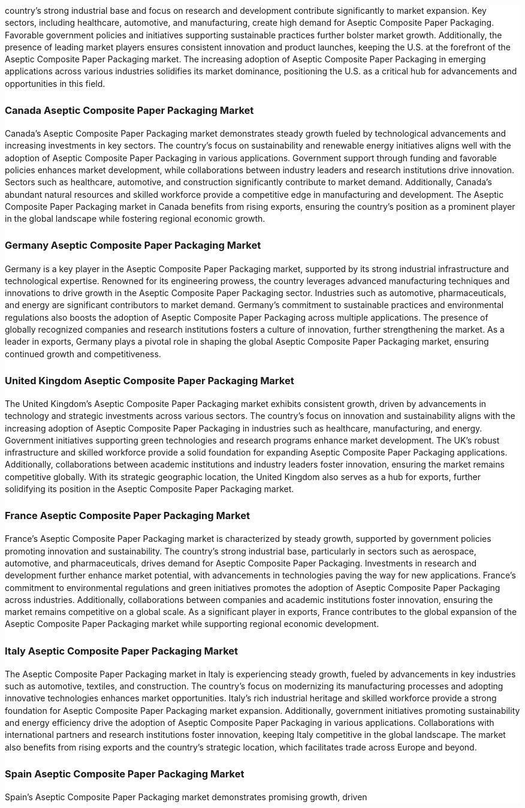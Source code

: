 country&rsquo;s strong industrial base and focus on research and development contribute significantly to market expansion. Key sectors, including healthcare, automotive, and manufacturing, create high demand for Aseptic Composite Paper Packaging. Favorable government policies and initiatives supporting sustainable practices further bolster market growth. Additionally, the presence of leading market players ensures consistent innovation and product launches, keeping the U.S. at the forefront of the Aseptic Composite Paper Packaging market. The increasing adoption of Aseptic Composite Paper Packaging in emerging applications across various industries solidifies its market dominance, positioning the U.S. as a critical hub for advancements and opportunities in this field.</p><h3>Canada Aseptic Composite Paper Packaging Market</h3><p>Canada&rsquo;s Aseptic Composite Paper Packaging market demonstrates steady growth fueled by technological advancements and increasing investments in key sectors. The country&rsquo;s focus on sustainability and renewable energy initiatives aligns well with the adoption of Aseptic Composite Paper Packaging in various applications. Government support through funding and favorable policies enhances market development, while collaborations between industry leaders and research institutions drive innovation. Sectors such as healthcare, automotive, and construction significantly contribute to market demand. Additionally, Canada&rsquo;s abundant natural resources and skilled workforce provide a competitive edge in manufacturing and development. The Aseptic Composite Paper Packaging market in Canada benefits from rising exports, ensuring the country&rsquo;s position as a prominent player in the global landscape while fostering regional economic growth.</p><h3>Germany Aseptic Composite Paper Packaging Market</h3><p>Germany is a key player in the Aseptic Composite Paper Packaging market, supported by its strong industrial infrastructure and technological expertise. Renowned for its engineering prowess, the country leverages advanced manufacturing techniques and innovations to drive growth in the Aseptic Composite Paper Packaging sector. Industries such as automotive, pharmaceuticals, and energy are significant contributors to market demand. Germany&rsquo;s commitment to sustainable practices and environmental regulations also boosts the adoption of Aseptic Composite Paper Packaging across multiple applications. The presence of globally recognized companies and research institutions fosters a culture of innovation, further strengthening the market. As a leader in exports, Germany plays a pivotal role in shaping the global Aseptic Composite Paper Packaging market, ensuring continued growth and competitiveness.</p><h3>United Kingdom Aseptic Composite Paper Packaging Market</h3><p>The United Kingdom&rsquo;s Aseptic Composite Paper Packaging market exhibits consistent growth, driven by advancements in technology and strategic investments across various sectors. The country&rsquo;s focus on innovation and sustainability aligns with the increasing adoption of Aseptic Composite Paper Packaging in industries such as healthcare, manufacturing, and energy. Government initiatives supporting green technologies and research programs enhance market development. The UK&rsquo;s robust infrastructure and skilled workforce provide a solid foundation for expanding Aseptic Composite Paper Packaging applications. Additionally, collaborations between academic institutions and industry leaders foster innovation, ensuring the market remains competitive globally. With its strategic geographic location, the United Kingdom also serves as a hub for exports, further solidifying its position in the Aseptic Composite Paper Packaging market.</p><h3>France Aseptic Composite Paper Packaging Market</h3><p>France&rsquo;s Aseptic Composite Paper Packaging market is characterized by steady growth, supported by government policies promoting innovation and sustainability. The country&rsquo;s strong industrial base, particularly in sectors such as aerospace, automotive, and pharmaceuticals, drives demand for Aseptic Composite Paper Packaging. Investments in research and development further enhance market potential, with advancements in technologies paving the way for new applications. France&rsquo;s commitment to environmental regulations and green initiatives promotes the adoption of Aseptic Composite Paper Packaging across industries. Additionally, collaborations between companies and academic institutions foster innovation, ensuring the market remains competitive on a global scale. As a significant player in exports, France contributes to the global expansion of the Aseptic Composite Paper Packaging market while supporting regional economic development.</p><h3>Italy Aseptic Composite Paper Packaging Market</h3><p>The Aseptic Composite Paper Packaging market in Italy is experiencing steady growth, fueled by advancements in key industries such as automotive, textiles, and construction. The country&rsquo;s focus on modernizing its manufacturing processes and adopting innovative technologies enhances market opportunities. Italy&rsquo;s rich industrial heritage and skilled workforce provide a strong foundation for Aseptic Composite Paper Packaging market expansion. Additionally, government initiatives promoting sustainability and energy efficiency drive the adoption of Aseptic Composite Paper Packaging in various applications. Collaborations with international partners and research institutions foster innovation, keeping Italy competitive in the global landscape. The market also benefits from rising exports and the country&rsquo;s strategic location, which facilitates trade across Europe and beyond.</p><h3>Spain Aseptic Composite Paper Packaging Market</h3><p>Spain&rsquo;s Aseptic Composite Paper Packaging market demonstrates promising growth, driven